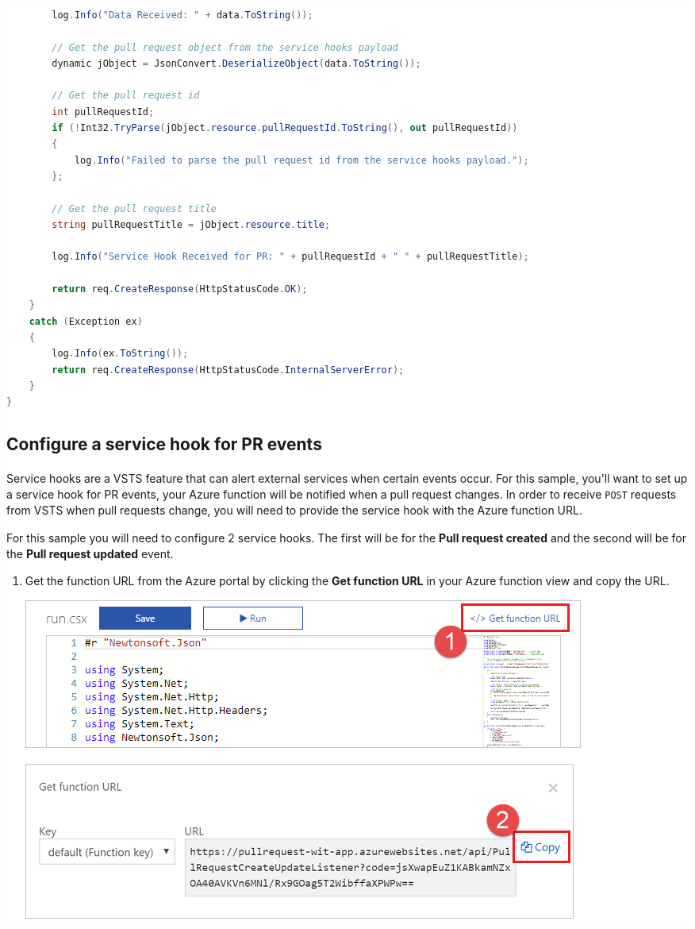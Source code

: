 ```cs
        log.Info("Data Received: " + data.ToString());

        // Get the pull request object from the service hooks payload
        dynamic jObject = JsonConvert.DeserializeObject(data.ToString());

        // Get the pull request id
        int pullRequestId;
        if (!Int32.TryParse(jObject.resource.pullRequestId.ToString(), out pullRequestId))
        {
            log.Info("Failed to parse the pull request id from the service hooks payload.");
        };

        // Get the pull request title
        string pullRequestTitle = jObject.resource.title;

        log.Info("Service Hook Received for PR: " + pullRequestId + " " + pullRequestTitle);

        return req.CreateResponse(HttpStatusCode.OK);
    }
    catch (Exception ex)
    {
        log.Info(ex.ToString());
        return req.CreateResponse(HttpStatusCode.InternalServerError);
    }
}
```

## Configure a service hook for PR events
Service hooks are a VSTS feature that can alert external services when certain events occur. For this sample, you'll want to set up a service hook for PR events, your Azure function will be notified when a pull request changes. In order to receive `POST` requests from VSTS when pull requests change, you will need to provide the service hook with the Azure function URL.

For this sample you will need to configure 2 service hooks. The first will be for the **Pull request created** and the second will be for the **Pull request updated** event.

1. Get the function URL from the Azure portal by clicking the **Get function URL** in your Azure function view and copy the URL.

    ![Get function url](../_img/create-pr-status-server-with-azure-functions/get-function-url.png)

    ![Copy function url](../_img/create-pr-status-server-with-azure-functions/copy-function-url.png)
